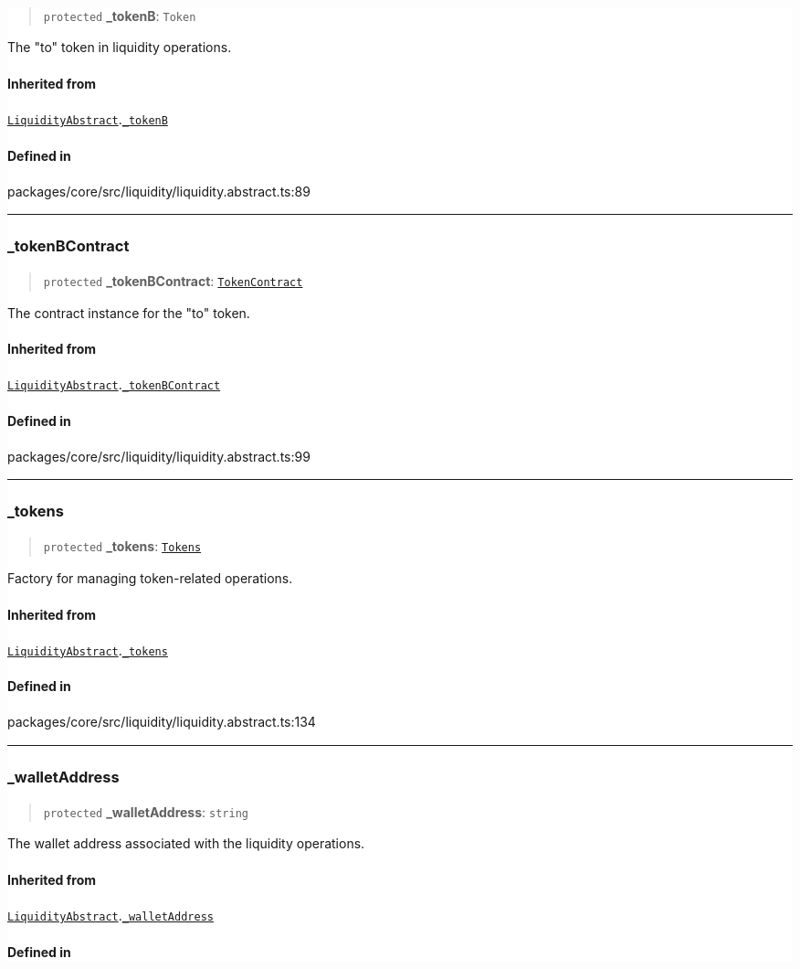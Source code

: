 > `protected` **\_tokenB**: `Token`

The "to" token in liquidity operations.

#### Inherited from

[`LiquidityAbstract`](LiquidityAbstract.md).[`_tokenB`](LiquidityAbstract.md#_tokenb)

#### Defined in

packages/core/src/liquidity/liquidity.abstract.ts:89

***

### \_tokenBContract

> `protected` **\_tokenBContract**: [`TokenContract`](TokenContract.md)

The contract instance for the "to" token.

#### Inherited from

[`LiquidityAbstract`](LiquidityAbstract.md).[`_tokenBContract`](LiquidityAbstract.md#_tokenbcontract)

#### Defined in

packages/core/src/liquidity/liquidity.abstract.ts:99

***

### \_tokens

> `protected` **\_tokens**: [`Tokens`](Tokens.md)

Factory for managing token-related operations.

#### Inherited from

[`LiquidityAbstract`](LiquidityAbstract.md).[`_tokens`](LiquidityAbstract.md#_tokens)

#### Defined in

packages/core/src/liquidity/liquidity.abstract.ts:134

***

### \_walletAddress

> `protected` **\_walletAddress**: `string`

The wallet address associated with the liquidity operations.

#### Inherited from

[`LiquidityAbstract`](LiquidityAbstract.md).[`_walletAddress`](LiquidityAbstract.md#_walletaddress)

#### Defined in

